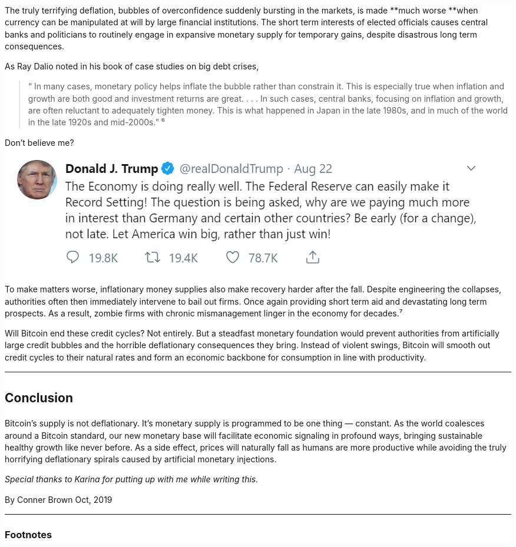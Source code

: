 The truly terrifying deflation, bubbles of overconfidence suddenly bursting in the markets, is made **much worse **when currency can be manipulated at will by large financial institutions. The short term interests of elected officials causes central banks and politicians to routinely engage in expansive monetary supply for temporary gains, despite disastrous long term consequences.

As Ray Dalio noted in his book of case studies on big debt crises,

> “ In many cases, monetary policy helps inflate the bubble rather than constrain it. This is especially true when inflation and growth are both good and investment returns are great. . . . In such cases, central banks, focusing on inflation and growth, are often reluctant to adequately tighten money. This is what happened in Japan in the late 1980s, and in much of the world in the late 1920s and mid-2000s.” ⁶

Don’t believe me?

![](/assets/images/cy19/cy19m10/cb6.png)

To make matters worse, inflationary money supplies also make recovery harder after the fall. Despite engineering the collapses, authorities often then immediately intervene to bail out firms. Once again providing short term aid and devastating long term prospects. As a result, zombie firms with chronic mismanagement linger in the economy for decades.⁷

Will Bitcoin end these credit cycles? Not entirely. But a steadfast monetary foundation would prevent authorities from artificially large credit bubbles and the horrible deflationary consequences they bring. Instead of violent swings, Bitcoin will smooth out credit cycles to their natural rates and form an economic backbone for consumption in line with productivity.

* * *

## **Conclusion**

Bitcoin’s supply is not deflationary. It’s monetary supply is programmed to be one thing — constant. As the world coalesces around a Bitcoin standard, our new monetary base will facilitate economic signaling in profound ways, bringing sustainable healthy growth like never before. As a side effect, prices will naturally fall as humans are more productive while avoiding the truly horrifying deflationary spirals caused by artificial monetary injections.

_Special thanks to Karina for putting up with me while writing this._

By Conner Brown Oct, 2019

* * *

### **Footnotes**
